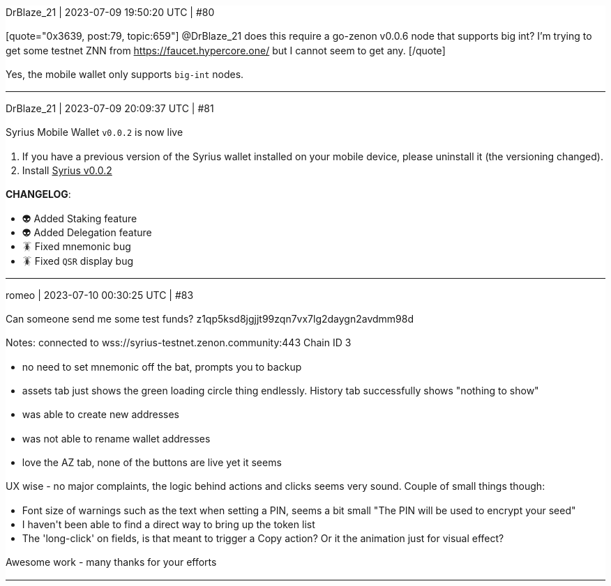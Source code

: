 DrBlaze_21 | 2023-07-09 19:50:20 UTC | #80

[quote="0x3639, post:79, topic:659"]
@DrBlaze_21 does this require a go-zenon v0.0.6 node that supports big int? I’m trying to get some testnet ZNN from https://faucet.hypercore.one/ but I cannot seem to get any.
[/quote]

Yes, the mobile wallet only supports `big-int` nodes.

-------------------------

DrBlaze_21 | 2023-07-09 20:09:37 UTC | #81

Syrius Mobile Wallet `v0.0.2` is now live

1. If you have a previous version of the Syrius wallet installed on your mobile device, please uninstall it (the versioning changed).
2. Install [Syrius v0.0.2](https://tinyurl.com/vppawyjv)

**CHANGELOG**:

- :alien: Added Staking feature
- :alien: Added Delegation feature
- :cockroach: Fixed mnemonic bug
- :cockroach: Fixed `QSR` display bug

-------------------------

romeo | 2023-07-10 00:30:25 UTC | #83

Can someone send me some test funds?
z1qp5ksd8jgjjt99zqn7vx7lg2daygn2avdmm98d

Notes:
connected to wss://syrius-testnet.zenon.community:443
Chain ID 3

- no need to set mnemonic off the bat, prompts you to backup

- assets tab just shows the green loading circle thing endlessly. History tab successfully shows "nothing to show"

- was able to create new addresses
- was not able to rename wallet addresses

- love the AZ tab, none of the buttons are live yet it seems



UX wise - no major complaints, the logic behind actions and clicks seems very sound. Couple of small things though:

- Font size of warnings such as the text when setting a PIN, seems a bit small "The PIN will be used to encrypt your seed"
- I haven't been able to find a direct way to bring up the token list
- The 'long-click' on fields, is that meant to trigger a Copy action? Or it the animation just for visual effect?

Awesome work - many thanks for your efforts

-------------------------
